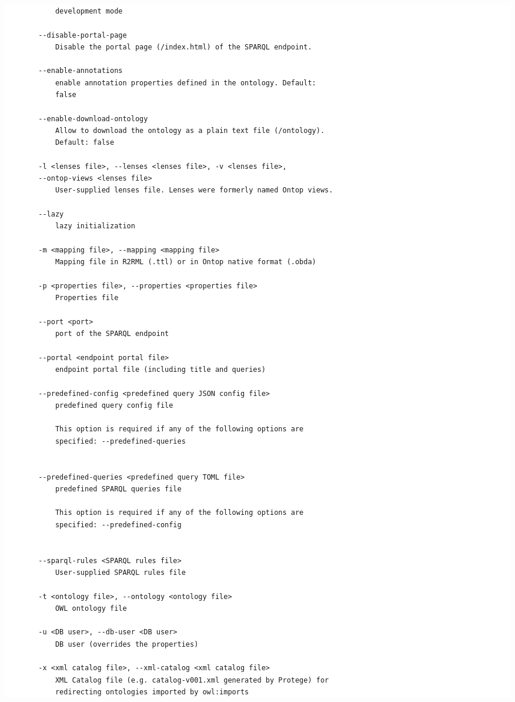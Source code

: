 ```
            development mode

        --disable-portal-page
            Disable the portal page (/index.html) of the SPARQL endpoint.

        --enable-annotations
            enable annotation properties defined in the ontology. Default:
            false

        --enable-download-ontology
            Allow to download the ontology as a plain text file (/ontology).
            Default: false

        -l <lenses file>, --lenses <lenses file>, -v <lenses file>,
        --ontop-views <lenses file>
            User-supplied lenses file. Lenses were formerly named Ontop views.

        --lazy
            lazy initialization

        -m <mapping file>, --mapping <mapping file>
            Mapping file in R2RML (.ttl) or in Ontop native format (.obda)

        -p <properties file>, --properties <properties file>
            Properties file

        --port <port>
            port of the SPARQL endpoint

        --portal <endpoint portal file>
            endpoint portal file (including title and queries)

        --predefined-config <predefined query JSON config file>
            predefined query config file

            This option is required if any of the following options are
            specified: --predefined-queries


        --predefined-queries <predefined query TOML file>
            predefined SPARQL queries file

            This option is required if any of the following options are
            specified: --predefined-config


        --sparql-rules <SPARQL rules file>
            User-supplied SPARQL rules file

        -t <ontology file>, --ontology <ontology file>
            OWL ontology file

        -u <DB user>, --db-user <DB user>
            DB user (overrides the properties)

        -x <xml catalog file>, --xml-catalog <xml catalog file>
            XML Catalog file (e.g. catalog-v001.xml generated by Protege) for
            redirecting ontologies imported by owl:imports
```
